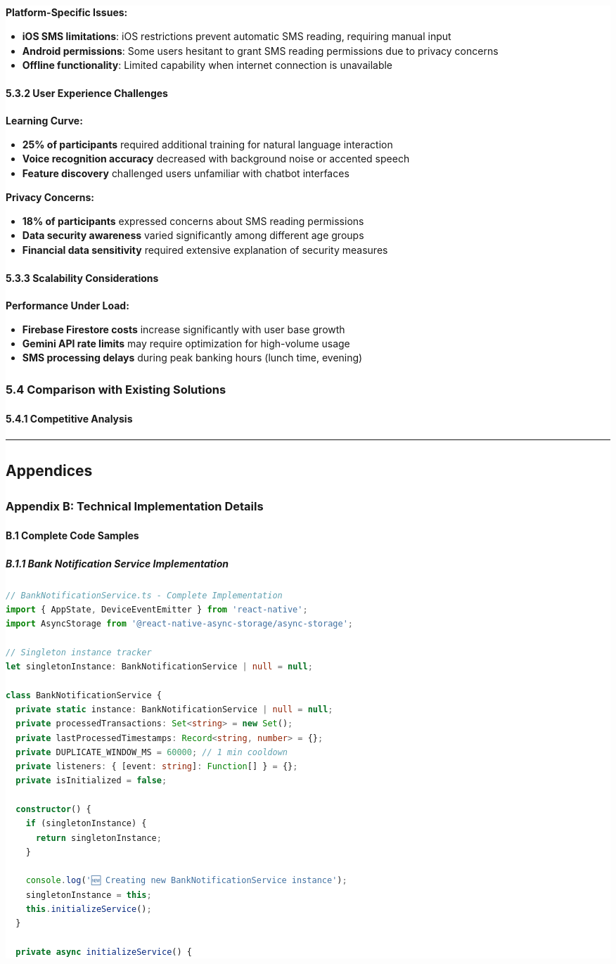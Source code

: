 **Platform-Specific Issues:**
- **iOS SMS limitations**: iOS restrictions prevent automatic SMS reading, requiring manual input
- **Android permissions**: Some users hesitant to grant SMS reading permissions due to privacy concerns
- **Offline functionality**: Limited capability when internet connection is unavailable

#### 5.3.2 User Experience Challenges

**Learning Curve:**
- **25% of participants** required additional training for natural language interaction
- **Voice recognition accuracy** decreased with background noise or accented speech
- **Feature discovery** challenged users unfamiliar with chatbot interfaces

**Privacy Concerns:**
- **18% of participants** expressed concerns about SMS reading permissions
- **Data security awareness** varied significantly among different age groups
- **Financial data sensitivity** required extensive explanation of security measures

#### 5.3.3 Scalability Considerations

**Performance Under Load:**
- **Firebase Firestore costs** increase significantly with user base growth
- **Gemini API rate limits** may require optimization for high-volume usage
- **SMS processing delays** during peak banking hours (lunch time, evening)

### 5.4 Comparison with Existing Solutions

#### 5.4.1 Competitive Analysis

---

## Appendices

### Appendix B: Technical Implementation Details

#### B.1 Complete Code Samples

##### B.1.1 Bank Notification Service Implementation
```typescript
// BankNotificationService.ts - Complete Implementation
import { AppState, DeviceEventEmitter } from 'react-native';
import AsyncStorage from '@react-native-async-storage/async-storage';

// Singleton instance tracker
let singletonInstance: BankNotificationService | null = null;

class BankNotificationService {
  private static instance: BankNotificationService | null = null;
  private processedTransactions: Set<string> = new Set();
  private lastProcessedTimestamps: Record<string, number> = {};
  private DUPLICATE_WINDOW_MS = 60000; // 1 min cooldown
  private listeners: { [event: string]: Function[] } = {};
  private isInitialized = false;

  constructor() {
    if (singletonInstance) {
      return singletonInstance;
    }
    
    console.log('🆕 Creating new BankNotificationService instance');
    singletonInstance = this;
    this.initializeService();
  }

  private async initializeService() {
```